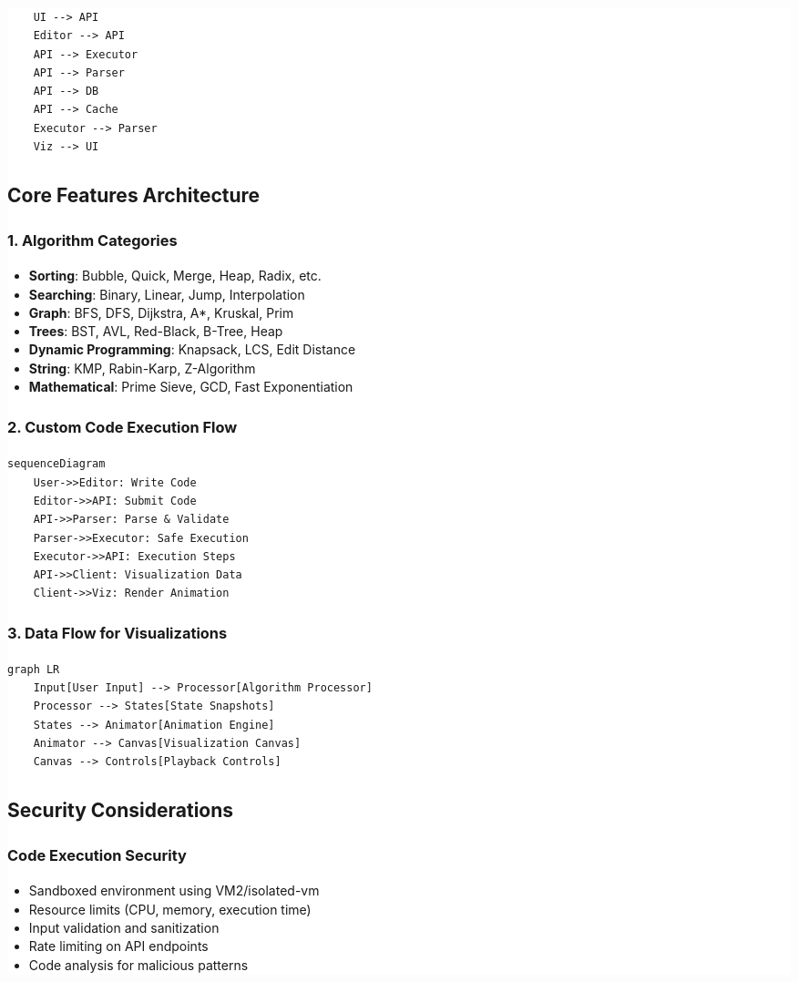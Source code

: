 ```mermaid
    UI --> API
    Editor --> API
    API --> Executor
    API --> Parser
    API --> DB
    API --> Cache
    Executor --> Parser
    Viz --> UI
```

## Core Features Architecture

### 1. Algorithm Categories
- **Sorting**: Bubble, Quick, Merge, Heap, Radix, etc.
- **Searching**: Binary, Linear, Jump, Interpolation
- **Graph**: BFS, DFS, Dijkstra, A*, Kruskal, Prim
- **Trees**: BST, AVL, Red-Black, B-Tree, Heap
- **Dynamic Programming**: Knapsack, LCS, Edit Distance
- **String**: KMP, Rabin-Karp, Z-Algorithm
- **Mathematical**: Prime Sieve, GCD, Fast Exponentiation

### 2. Custom Code Execution Flow
```mermaid
sequenceDiagram
    User->>Editor: Write Code
    Editor->>API: Submit Code
    API->>Parser: Parse & Validate
    Parser->>Executor: Safe Execution
    Executor->>API: Execution Steps
    API->>Client: Visualization Data
    Client->>Viz: Render Animation
```

### 3. Data Flow for Visualizations
```mermaid
graph LR
    Input[User Input] --> Processor[Algorithm Processor]
    Processor --> States[State Snapshots]
    States --> Animator[Animation Engine]
    Animator --> Canvas[Visualization Canvas]
    Canvas --> Controls[Playback Controls]
```

## Security Considerations

### Code Execution Security
- Sandboxed environment using VM2/isolated-vm
- Resource limits (CPU, memory, execution time)
- Input validation and sanitization
- Rate limiting on API endpoints
- Code analysis for malicious patterns
